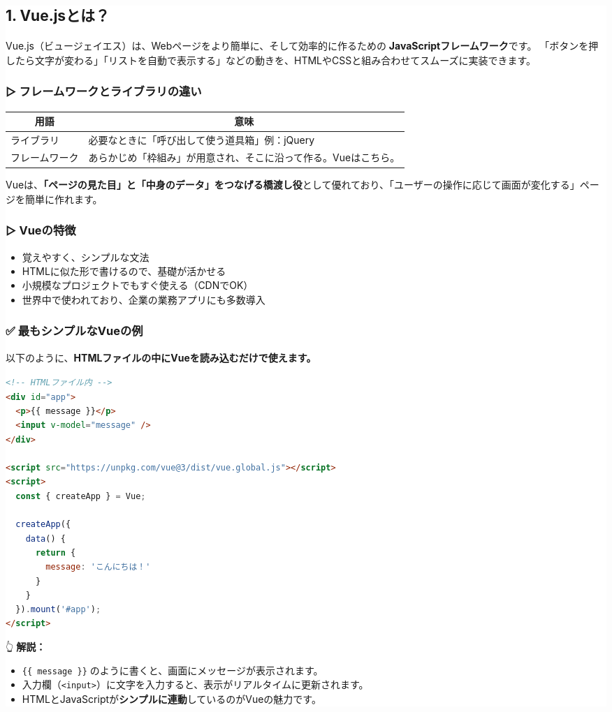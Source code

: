 ## 1. Vue.jsとは？

Vue.js（ビュージェイエス）は、Webページをより簡単に、そして効率的に作るための **JavaScriptフレームワーク**です。
「ボタンを押したら文字が変わる」「リストを自動で表示する」などの動きを、HTMLやCSSと組み合わせてスムーズに実装できます。

### ▷ フレームワークとライブラリの違い

| 用語      | 意味                                |
| --- | --- |
| ライブラリ   | 必要なときに「呼び出して使う道具箱」例：jQuery        |
| フレームワーク | あらかじめ「枠組み」が用意され、そこに沿って作る。Vueはこちら。 |

Vueは、**「ページの見た目」と「中身のデータ」をつなげる橋渡し役**として優れており、「ユーザーの操作に応じて画面が変化する」ページを簡単に作れます。

### ▷ Vueの特徴

* 覚えやすく、シンプルな文法
* HTMLに似た形で書けるので、基礎が活かせる
* 小規模なプロジェクトでもすぐ使える（CDNでOK）
* 世界中で使われており、企業の業務アプリにも多数導入

### ✅ 最もシンプルなVueの例

以下のように、**HTMLファイルの中にVueを読み込むだけで使えます。**

```html
<!-- HTMLファイル内 -->
<div id="app">
  <p>{{ message }}</p>
  <input v-model="message" />
</div>

<script src="https://unpkg.com/vue@3/dist/vue.global.js"></script>
<script>
  const { createApp } = Vue;

  createApp({
    data() {
      return {
        message: 'こんにちは！'
      }
    }
  }).mount('#app');
</script>
```

👆 **解説：**

* `{{ message }}` のように書くと、画面にメッセージが表示されます。
* 入力欄（`<input>`）に文字を入力すると、表示がリアルタイムに更新されます。
* HTMLとJavaScriptが**シンプルに連動**しているのがVueの魅力です。
